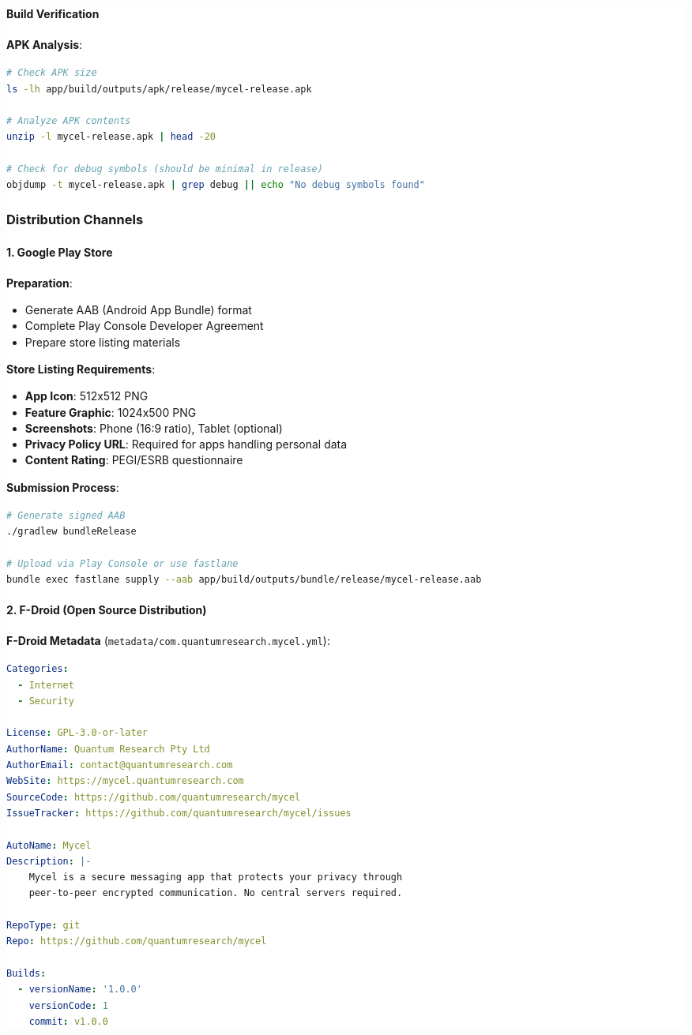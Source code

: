 #### Build Verification

**APK Analysis**:
```bash
# Check APK size
ls -lh app/build/outputs/apk/release/mycel-release.apk

# Analyze APK contents
unzip -l mycel-release.apk | head -20

# Check for debug symbols (should be minimal in release)
objdump -t mycel-release.apk | grep debug || echo "No debug symbols found"
```

### Distribution Channels

#### 1. Google Play Store

**Preparation**:
- Generate AAB (Android App Bundle) format
- Complete Play Console Developer Agreement
- Prepare store listing materials

**Store Listing Requirements**:
- **App Icon**: 512x512 PNG
- **Feature Graphic**: 1024x500 PNG
- **Screenshots**: Phone (16:9 ratio), Tablet (optional)
- **Privacy Policy URL**: Required for apps handling personal data
- **Content Rating**: PEGI/ESRB questionnaire

**Submission Process**:
```bash
# Generate signed AAB
./gradlew bundleRelease

# Upload via Play Console or use fastlane
bundle exec fastlane supply --aab app/build/outputs/bundle/release/mycel-release.aab
```

#### 2. F-Droid (Open Source Distribution)

**F-Droid Metadata** (`metadata/com.quantumresearch.mycel.yml`):
```yaml
Categories:
  - Internet
  - Security

License: GPL-3.0-or-later
AuthorName: Quantum Research Pty Ltd
AuthorEmail: contact@quantumresearch.com
WebSite: https://mycel.quantumresearch.com
SourceCode: https://github.com/quantumresearch/mycel
IssueTracker: https://github.com/quantumresearch/mycel/issues

AutoName: Mycel
Description: |-
    Mycel is a secure messaging app that protects your privacy through 
    peer-to-peer encrypted communication. No central servers required.

RepoType: git
Repo: https://github.com/quantumresearch/mycel

Builds:
  - versionName: '1.0.0'
    versionCode: 1
    commit: v1.0.0
```
